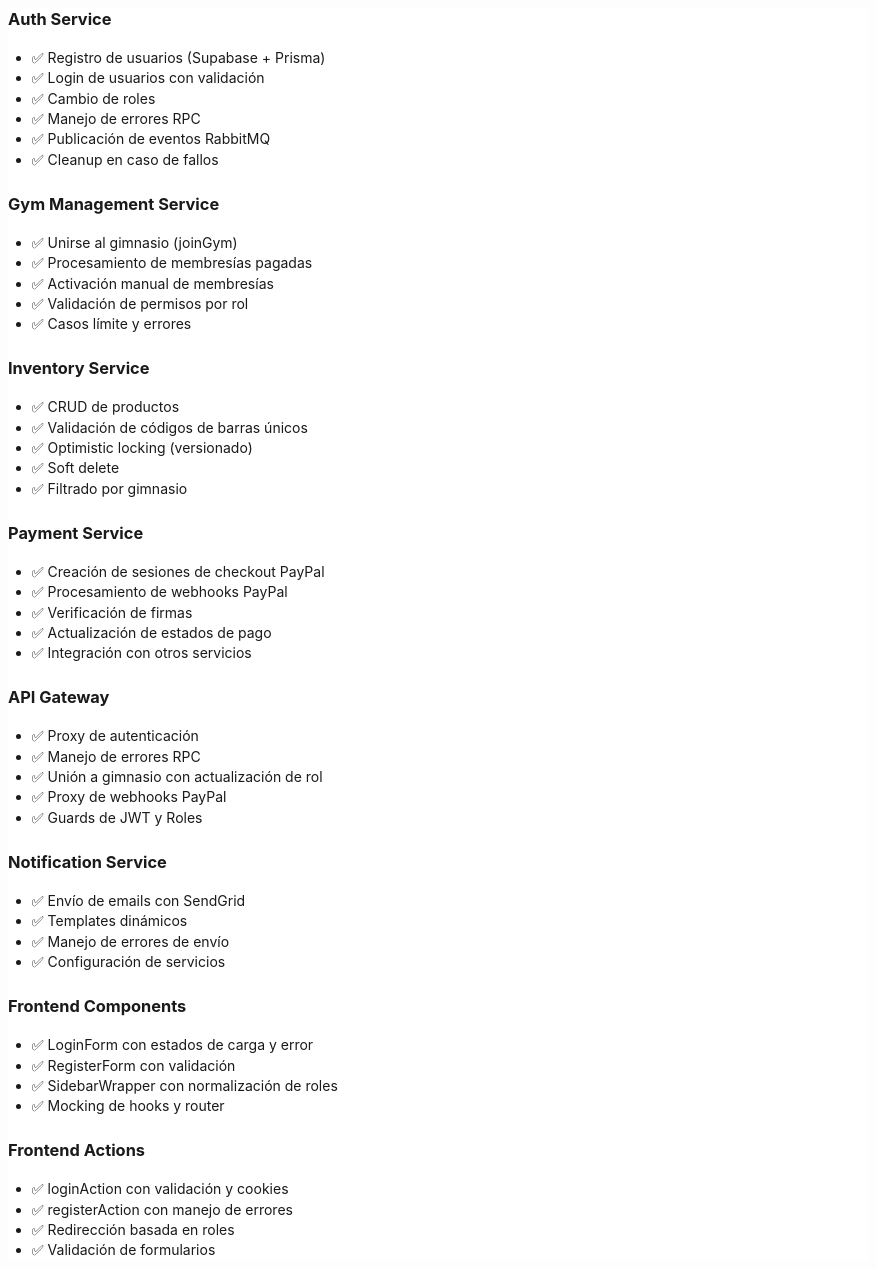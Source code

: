### Auth Service
- ✅ Registro de usuarios (Supabase + Prisma)
- ✅ Login de usuarios con validación
- ✅ Cambio de roles
- ✅ Manejo de errores RPC
- ✅ Publicación de eventos RabbitMQ
- ✅ Cleanup en caso de fallos

### Gym Management Service
- ✅ Unirse al gimnasio (joinGym)
- ✅ Procesamiento de membresías pagadas
- ✅ Activación manual de membresías
- ✅ Validación de permisos por rol
- ✅ Casos límite y errores

### Inventory Service
- ✅ CRUD de productos
- ✅ Validación de códigos de barras únicos
- ✅ Optimistic locking (versionado)
- ✅ Soft delete
- ✅ Filtrado por gimnasio

### Payment Service
- ✅ Creación de sesiones de checkout PayPal
- ✅ Procesamiento de webhooks PayPal
- ✅ Verificación de firmas
- ✅ Actualización de estados de pago
- ✅ Integración con otros servicios

### API Gateway
- ✅ Proxy de autenticación
- ✅ Manejo de errores RPC
- ✅ Unión a gimnasio con actualización de rol
- ✅ Proxy de webhooks PayPal
- ✅ Guards de JWT y Roles

### Notification Service
- ✅ Envío de emails con SendGrid
- ✅ Templates dinámicos
- ✅ Manejo de errores de envío
- ✅ Configuración de servicios

### Frontend Components
- ✅ LoginForm con estados de carga y error
- ✅ RegisterForm con validación
- ✅ SidebarWrapper con normalización de roles
- ✅ Mocking de hooks y router

### Frontend Actions
- ✅ loginAction con validación y cookies
- ✅ registerAction con manejo de errores
- ✅ Redirección basada en roles
- ✅ Validación de formularios
